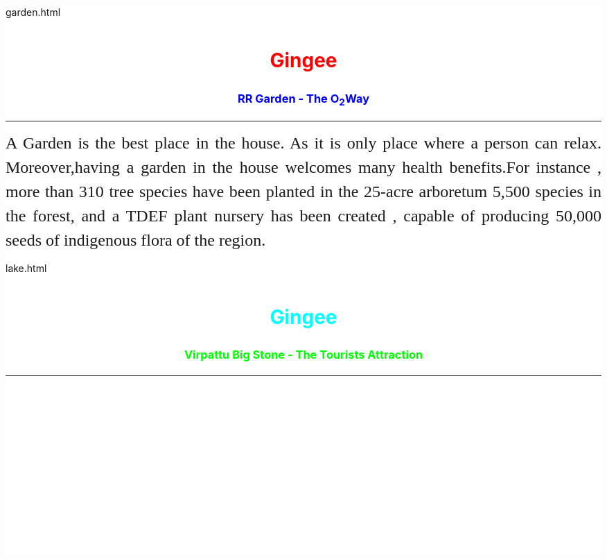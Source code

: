 garden.html
<html>
<head>
<title>My Home Town</title>
</head>
<body bgcolor="lime">
<h1 align="center">
<font color="red"><b>Gingee</b></font>
</h1>
<h3 align="center">
<font color="blue"><b>RR Garden - The O<sub>2</sub>Way</b></font>
</h3>
<hr size="3" color="red">
<p align="justify">
<font face="Georgia" size="5">
A Garden is the best place in the house. As it is only place where a person can relax.
Moreover,having a garden in the house welcomes many health benefits.For instance ,
more than 310 tree species have been planted in the 25-acre arboretum
5,500 species in the forest, and a TDEF plant nursery has been created ,
capable of producing 50,000 seeds of indigenous flora of the region.</font>
</p>
</body>
</html>

lake.html
<html>
<head>
<title>My Home Town</title>    
</head>
<body bgcolor="purple">
<h1 align="center">
<font color="cyan"><b>Gingee</b></font>    
</h1>    
<h3 align="center">
<font color="lime"><b>Virpattu Big Stone - The Tourists Attraction</b></font>    
</h3>
<hr size="3" color="red">
<p align="justify">
<font face="Georgia" size="5" color="white">
    Lakes are generally formed as a consequence of the tectonic or glacial activities.
    Lakes are also formed due to the meandering river or even by human activity.
    For civilization,there are abundant reasons to point them out, this owes to the resources
    of water,and water is a definite source to continue life on this planet. This lake is also
    facing numerous problems such as pollution, siltation,and climatic change. The 
    government and varoius organizations are taking steps by investing in research to understand 
    the ecological balance, developing sustiable local community for their conservation.
</font>    
</p>
</body>
</body>    
</html>
